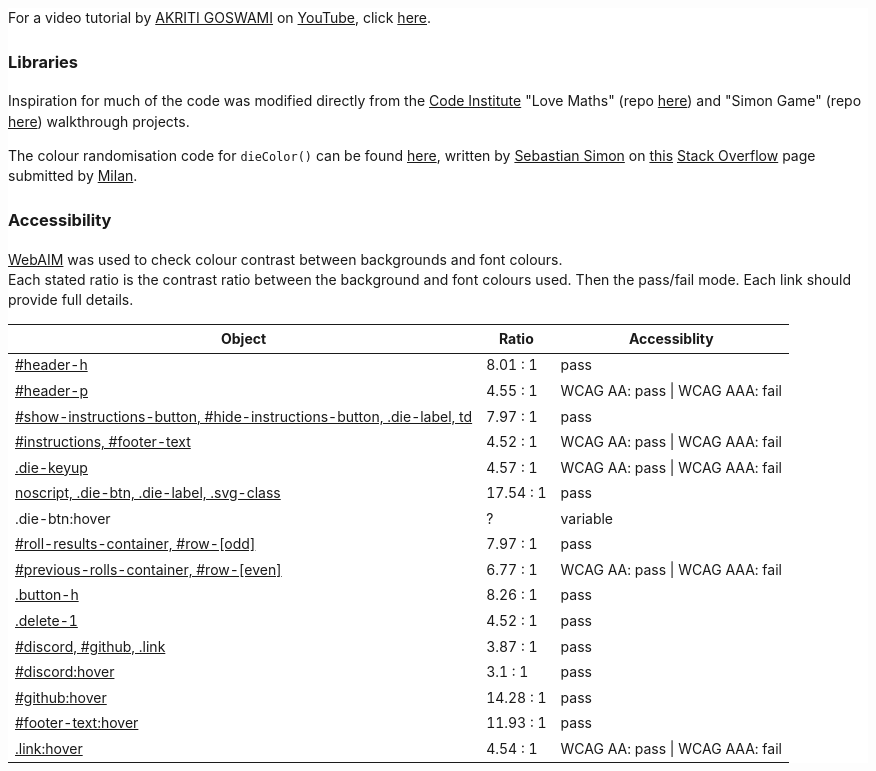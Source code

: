 For a video tutorial by [AKRITI GOSWAMI](https://www.youtube.com/@akritigoswamiLetsCode) on [YouTube](https://www.youtube.com), click [here](https://www.youtube.com/watch?v=BT4WzyT2g8k).


### Libraries

Inspiration for much of the code was modified directly from the [Code Institute](https://codeinstitute.net) "Love Maths" (repo [here](https://github.com/stillprocrastinating/UDP5WA4CF-TU_love_maths)) and "Simon Game" (repo [here](https://github.com/stillprocrastinating/UDP5WA4CF-TU_simon_game)) walkthrough projects.

The colour randomisation code for `dieColor()` can be found [here](https://stackoverflow.com/a/5365036), written by [Sebastian Simon](https://stackoverflow.com/users/4642212/sebastian-simon) on [this](https://stackoverflow.com/questions/1484506/random-color-generator) [Stack Overflow](https://stackoverflow.com/questions) page submitted by [Milan](https://stackoverflow.com/users/10358768/milan).


### Accessibility

[WebAIM](https://webaim.org/resources/contrastchecker/) was used to check colour contrast between backgrounds and font colours.  
Each stated ratio is the contrast ratio between the background and font colours used. Then the pass/fail mode. Each link should provide full details.

| Object | Ratio | Accessiblity |
|-|-|-|
| [#header-h](https://webaim.org/resources/contrastchecker/?fcolor=FEE8C3&bcolor=30494E) | 8.01 : 1 | pass |
| [#header-p](https://webaim.org/resources/contrastchecker/?fcolor=CC0000E5&bcolor=FEE8C3) | 4.55 : 1 | WCAG AA: pass \| WCAG AAA: fail |
| [#show-instructions-button, #hide-instructions-button, .die-label, td](https://webaim.org/resources/contrastchecker/?fcolor=FEE8C3&bcolor=454731) | 7.97 : 1 | pass |
| [#instructions, #footer-text](https://webaim.org/resources/contrastchecker/?fcolor=FEE8C3&bcolor=6F6B49) | 4.52 : 1 | WCAG AA: pass \| WCAG AAA: fail |
| [.die-keyup](https://webaim.org/resources/contrastchecker/?fcolor=ECA2C7&bcolor=4C4932) | 4.57 : 1 | WCAG AA: pass \| WCAG AAA: fail |
| [noscript, .die-btn, .die-label, .svg-class](https://webaim.org/resources/contrastchecker/?fcolor=000000&bcolor=FEE8C3) | 17.54 : 1 | pass |
| .die-btn:hover | ? | variable |
| [#roll-results-container, #row-[odd]](https://webaim.org/resources/contrastchecker/?fcolor=454731&bcolor=FEE8C3) | 7.97 : 1 | pass |
| [#previous-rolls-container, #row-[even]](https://webaim.org/resources/contrastchecker/?fcolor=454731&bcolor=EBD7B3) | 6.77 : 1 | WCAG AA: pass \| WCAG AAA: fail |
| [.button-h](https://webaim.org/resources/contrastchecker/?fcolor=000000&bcolor=AEA27E) | 8.26 : 1 | pass |
| [.delete-1](https://webaim.org/resources/contrastchecker/?fcolor=000000E5&bcolor=EB2026) | 4.52 : 1 | pass |
| [#discord, #github, .link](https://webaim.org/resources/contrastchecker/?fcolor=000000&bcolor=6F6B49) | 3.87 : 1 | pass |
| [#discord:hover](https://webaim.org/resources/contrastchecker/?fcolor=5865F2&bcolor=2C2B1D) | 3.1 : 1 | pass |
| [#github:hover](https://webaim.org/resources/contrastchecker/?fcolor=FFFFFF&bcolor=2C2B1D) | 14.28 : 1 | pass |
| [#footer-text:hover](https://webaim.org/resources/contrastchecker/?fcolor=FEE8C3&bcolor=2C2B1D) | 11.93 : 1 | pass |
| [.link:hover](https://webaim.org/resources/contrastchecker/?fcolor=FF7070E5&bcolor=2C2B1D) | 4.54 : 1 | WCAG AA: pass \| WCAG AAA: fail |
